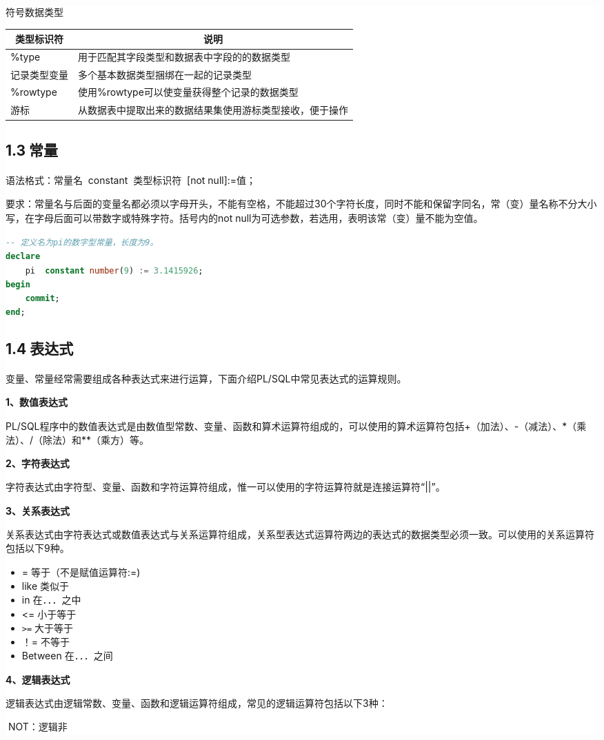 符号数据类型

| 类型标识符   | 说明                                                     |
| ------------ | -------------------------------------------------------- |
| %type        | 用于匹配其字段类型和数据表中字段的的数据类型             |
| 记录类型变量 | 多个基本数据类型捆绑在一起的记录类型                     |
| %rowtype     | 使用%rowtype可以使变量获得整个记录的数据类型             |
| 游标         | 从数据表中提取出来的数据结果集使用游标类型接收，便于操作 |

## 1.3 常量

语法格式：常量名  constant  类型标识符  [not null]:=值； 

要求：常量名与后面的变量名都必须以字母开头，不能有空格，不能超过30个字符长度，同时不能和保留字同名，常（变）量名称不分大小写，在字母后面可以带数字或特殊字符。括号内的not null为可选参数，若选用，表明该常（变）量不能为空值。 

```sql
-- 定义名为pi的数字型常量，长度为9。
declare
	pi  constant number(9) := 3.1415926;
begin
	commit;
end;
```

## 1.4 表达式

变量、常量经常需要组成各种表达式来进行运算，下面介绍PL/SQL中常见表达式的运算规则。

**1、数值表达式**

PL/SQL程序中的数值表达式是由数值型常数、变量、函数和算术运算符组成的，可以使用的算术运算符包括+（加法）、-（减法）、*（乘法）、/（除法）和**（乘方）等。

**2、字符表达式**

字符表达式由字符型、变量、函数和字符运算符组成，惟一可以使用的字符运算符就是连接运算符“||”。

**3、关系表达式**

关系表达式由字符表达式或数值表达式与关系运算符组成，关系型表达式运算符两边的表达式的数据类型必须一致。可以使用的关系运算符包括以下9种。 

- = 等于（不是赋值运算符:=)
- like 类似于
- in 在．．．之中
- <= 小于等于
- `>=` 大于等于
- ！= 不等于
- Between 在．．．之间

**4、逻辑表达式**

​      逻辑表达式由逻辑常数、变量、函数和逻辑运算符组成，常见的逻辑运算符包括以下3种：

​      NOT：逻辑非
